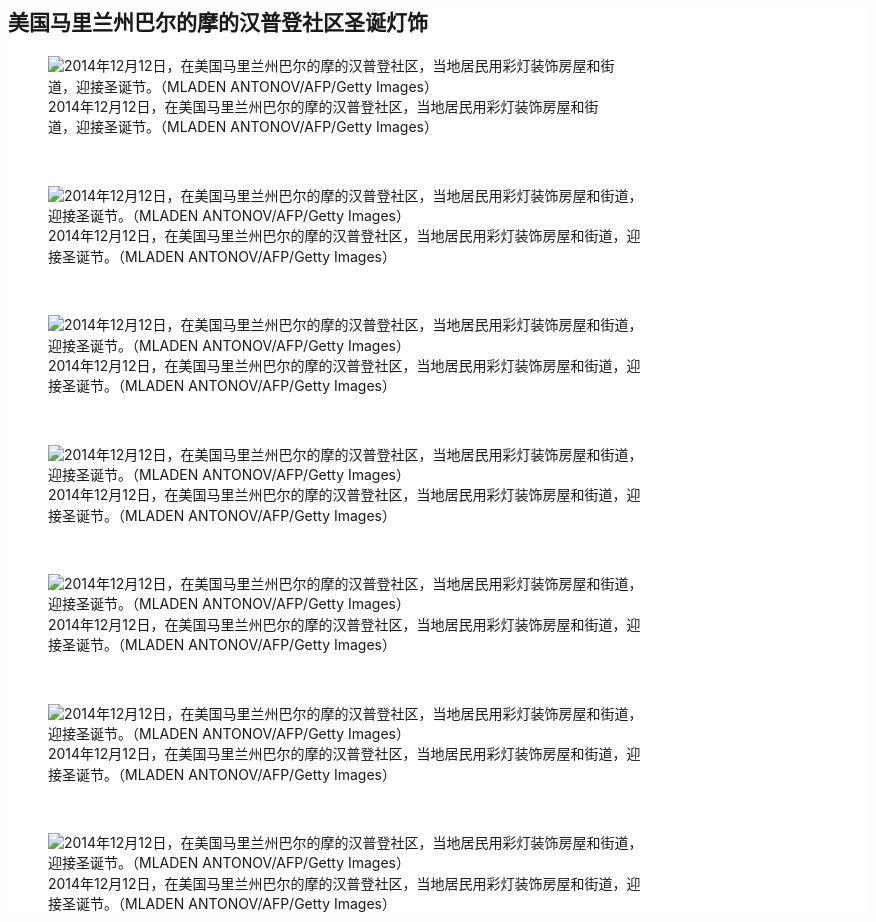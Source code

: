   <p><h2>美国马里兰州巴尔的摩的汉普登社区<ahref="/gb/tag/%E5%9C%A3%E8%AF%9E%E7%81%AF%E9%A5%B0.md#1">圣诞灯饰</a> </h2>  <p>  	<figure id="attachment_5807204" style="width: 578px" class="wp-caption aligncenter"><img src="https://i.epochtimes.com/assets/uploads/2014/12/1412142049431758.jpg" alt="2014年12月12日，在美国马里兰州巴尔的摩的汉普登社区，当地居民用彩灯装饰房屋和街道，迎接圣诞节。（MLADEN ANTONOV/AFP/Getty Images）" title="2014年12月12日，在美国马里兰州巴尔的摩的汉普登社区，当地居民用彩灯装饰房屋和街道，迎接圣诞节。（MLADEN ANTONOV/AFP/Getty Images）" width="578" b="599"  	class="size-large wp-image-5807204" /></a><figcaption class="wp-caption-text">2014年12月12日，在美国马里兰州巴尔的摩的汉普登社区，当地居民用彩灯装饰房屋和街道，迎接圣诞节。（MLADEN ANTONOV/AFP/Getty Images）</figcaption></figure><br />  	<figure id="attachment_5807217" style="width: 600px" class="wp-caption aligncenter"><img src="https://i.epochtimes.com/assets/uploads/2014/12/1412141010051758-600x399.jpg" alt="2014年12月12日，在美国马里兰州巴尔的摩的汉普登社区，当地居民用彩灯装饰房屋和街道，迎接圣诞节。（MLADEN ANTONOV/AFP/Getty Images）  " title="2014年12月12日，在美国马里兰州巴尔的摩的汉普登社区，当地居民用彩灯装饰房屋和街道，迎接圣诞节。（MLADEN ANTONOV/AFP/Getty Images）  " width="600" b="399"  	class="size-large wp-image-5807217" /></a><figcaption class="wp-caption-text">2014年12月12日，在美国马里兰州巴尔的摩的汉普登社区，当地居民用彩灯装饰房屋和街道，迎接圣诞节。（MLADEN ANTONOV/AFP/Getty Images）<br /></figcaption></figure><br />  	<figure id="attachment_5807235" style="width: 600px" class="wp-caption aligncenter"><img src="https://i.epochtimes.com/assets/uploads/2014/12/1412142049281758-600x435.jpg" alt="2014年12月12日，在美国马里兰州巴尔的摩的汉普登社区，当地居民用彩灯装饰房屋和街道，迎接圣诞节。（MLADEN ANTONOV/AFP/Getty Images）" title="2014年12月12日，在美国马里兰州巴尔的摩的汉普登社区，当地居民用彩灯装饰房屋和街道，迎接圣诞节。（MLADEN ANTONOV/AFP/Getty Images）" width="600" b="435"  	class="size-large wp-image-5807235" /></a><figcaption class="wp-caption-text">2014年12月12日，在美国马里兰州巴尔的摩的汉普登社区，当地居民用彩灯装饰房屋和街道，迎接圣诞节。（MLADEN ANTONOV/AFP/Getty Images）</figcaption></figure><br />  	<figure id="attachment_5807249" style="width: 600px" class="wp-caption aligncenter"><img src="https://i.epochtimes.com/assets/uploads/2014/12/1412141010241758-600x373.jpg" alt="2014年12月12日，在美国马里兰州巴尔的摩的汉普登社区，当地居民用彩灯装饰房屋和街道，迎接圣诞节。（MLADEN ANTONOV/AFP/Getty Images）  " title="2014年12月12日，在美国马里兰州巴尔的摩的汉普登社区，当地居民用彩灯装饰房屋和街道，迎接圣诞节。（MLADEN ANTONOV/AFP/Getty Images）  " width="600" b="373"  	class="size-large wp-image-5807249" /></a><figcaption class="wp-caption-text">2014年12月12日，在美国马里兰州巴尔的摩的汉普登社区，当地居民用彩灯装饰房屋和街道，迎接圣诞节。（MLADEN ANTONOV/AFP/Getty Images）<br /></figcaption></figure><br />  	<figure id="attachment_5807262" style="width: 600px" class="wp-caption aligncenter"><img src="https://i.epochtimes.com/assets/uploads/2014/12/1412141009481758-600x410.jpg" alt="2014年12月12日，在美国马里兰州巴尔的摩的汉普登社区，当地居民用彩灯装饰房屋和街道，迎接圣诞节。（MLADEN ANTONOV/AFP/Getty Images）  " title="2014年12月12日，在美国马里兰州巴尔的摩的汉普登社区，当地居民用彩灯装饰房屋和街道，迎接圣诞节。（MLADEN ANTONOV/AFP/Getty Images）  " width="600" b="410"  	class="size-large wp-image-5807262" /></a><figcaption class="wp-caption-text">2014年12月12日，在美国马里兰州巴尔的摩的汉普登社区，当地居民用彩灯装饰房屋和街道，迎接圣诞节。（MLADEN ANTONOV/AFP/Getty Images）<br /></figcaption></figure><br />  	<figure id="attachment_5807276" style="width: 600px" class="wp-caption aligncenter"><img src="https://i.epochtimes.com/assets/uploads/2014/12/1412141009331758-600x403.jpg" alt="2014年12月12日，在美国马里兰州巴尔的摩的汉普登社区，当地居民用彩灯装饰房屋和街道，迎接圣诞节。（MLADEN ANTONOV/AFP/Getty Images）  " title="2014年12月12日，在美国马里兰州巴尔的摩的汉普登社区，当地居民用彩灯装饰房屋和街道，迎接圣诞节。（MLADEN ANTONOV/AFP/Getty Images）  " width="600" b="403"  	class="size-large wp-image-5807276" /></a><figcaption class="wp-caption-text">2014年12月12日，在美国马里兰州巴尔的摩的汉普登社区，当地居民用彩灯装饰房屋和街道，迎接圣诞节。（MLADEN ANTONOV/AFP/Getty Images）<br /></figcaption></figure><br />  	<figure id="attachment_5807286" style="width: 600px" class="wp-caption aligncenter"><img src="https://i.epochtimes.com/assets/uploads/2014/12/1412141009181758-600x351.jpg" alt="2014年12月12日，在美国马里兰州巴尔的摩的汉普登社区，当地居民用彩灯装饰房屋和街道，迎接圣诞节。（MLADEN ANTONOV/AFP/Getty Images）  " title="2014年12月12日，在美国马里兰州巴尔的摩的汉普登社区，当地居民用彩灯装饰房屋和街道，迎接圣诞节。（MLADEN ANTONOV/AFP/Getty Images）  " width="600" b="351"  	class="size-large wp-image-5807286" /></a><figcaption class="wp-caption-text">2014年12月12日，在美国马里兰州巴尔的摩的汉普登社区，当地居民用彩灯装饰房屋和街道，迎接圣诞节。（MLADEN ANTONOV/AFP/Getty Images）<br /></figcaption></figure></p>